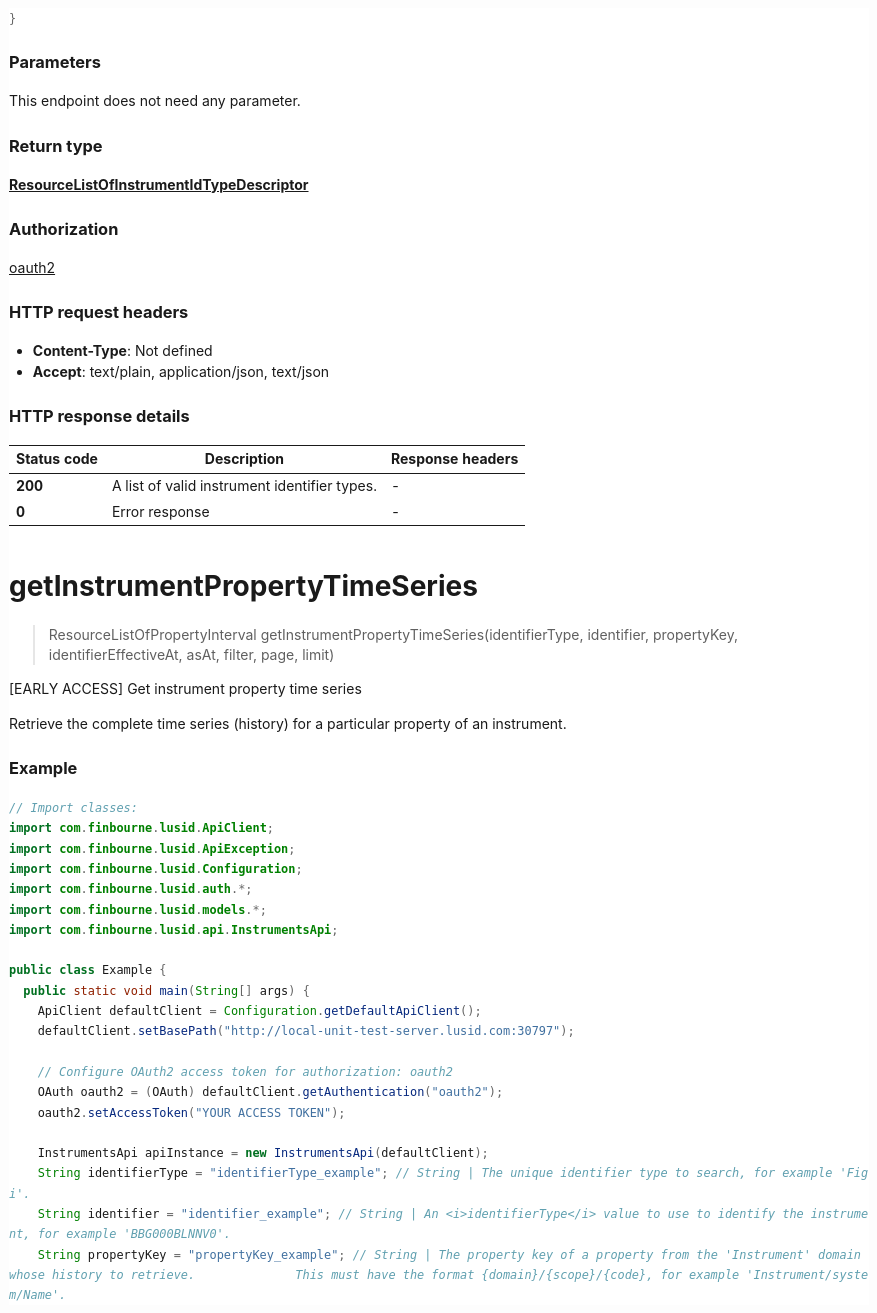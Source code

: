```java
}
```

### Parameters
This endpoint does not need any parameter.

### Return type

[**ResourceListOfInstrumentIdTypeDescriptor**](ResourceListOfInstrumentIdTypeDescriptor.md)

### Authorization

[oauth2](../README.md#oauth2)

### HTTP request headers

 - **Content-Type**: Not defined
 - **Accept**: text/plain, application/json, text/json

### HTTP response details
| Status code | Description | Response headers |
|-------------|-------------|------------------|
**200** | A list of valid instrument identifier types. |  -  |
**0** | Error response |  -  |

<a name="getInstrumentPropertyTimeSeries"></a>
# **getInstrumentPropertyTimeSeries**
> ResourceListOfPropertyInterval getInstrumentPropertyTimeSeries(identifierType, identifier, propertyKey, identifierEffectiveAt, asAt, filter, page, limit)

[EARLY ACCESS] Get instrument property time series

Retrieve the complete time series (history) for a particular property of an instrument.

### Example
```java
// Import classes:
import com.finbourne.lusid.ApiClient;
import com.finbourne.lusid.ApiException;
import com.finbourne.lusid.Configuration;
import com.finbourne.lusid.auth.*;
import com.finbourne.lusid.models.*;
import com.finbourne.lusid.api.InstrumentsApi;

public class Example {
  public static void main(String[] args) {
    ApiClient defaultClient = Configuration.getDefaultApiClient();
    defaultClient.setBasePath("http://local-unit-test-server.lusid.com:30797");
    
    // Configure OAuth2 access token for authorization: oauth2
    OAuth oauth2 = (OAuth) defaultClient.getAuthentication("oauth2");
    oauth2.setAccessToken("YOUR ACCESS TOKEN");

    InstrumentsApi apiInstance = new InstrumentsApi(defaultClient);
    String identifierType = "identifierType_example"; // String | The unique identifier type to search, for example 'Figi'.
    String identifier = "identifier_example"; // String | An <i>identifierType</i> value to use to identify the instrument, for example 'BBG000BLNNV0'.
    String propertyKey = "propertyKey_example"; // String | The property key of a property from the 'Instrument' domain whose history to retrieve.              This must have the format {domain}/{scope}/{code}, for example 'Instrument/system/Name'.
```